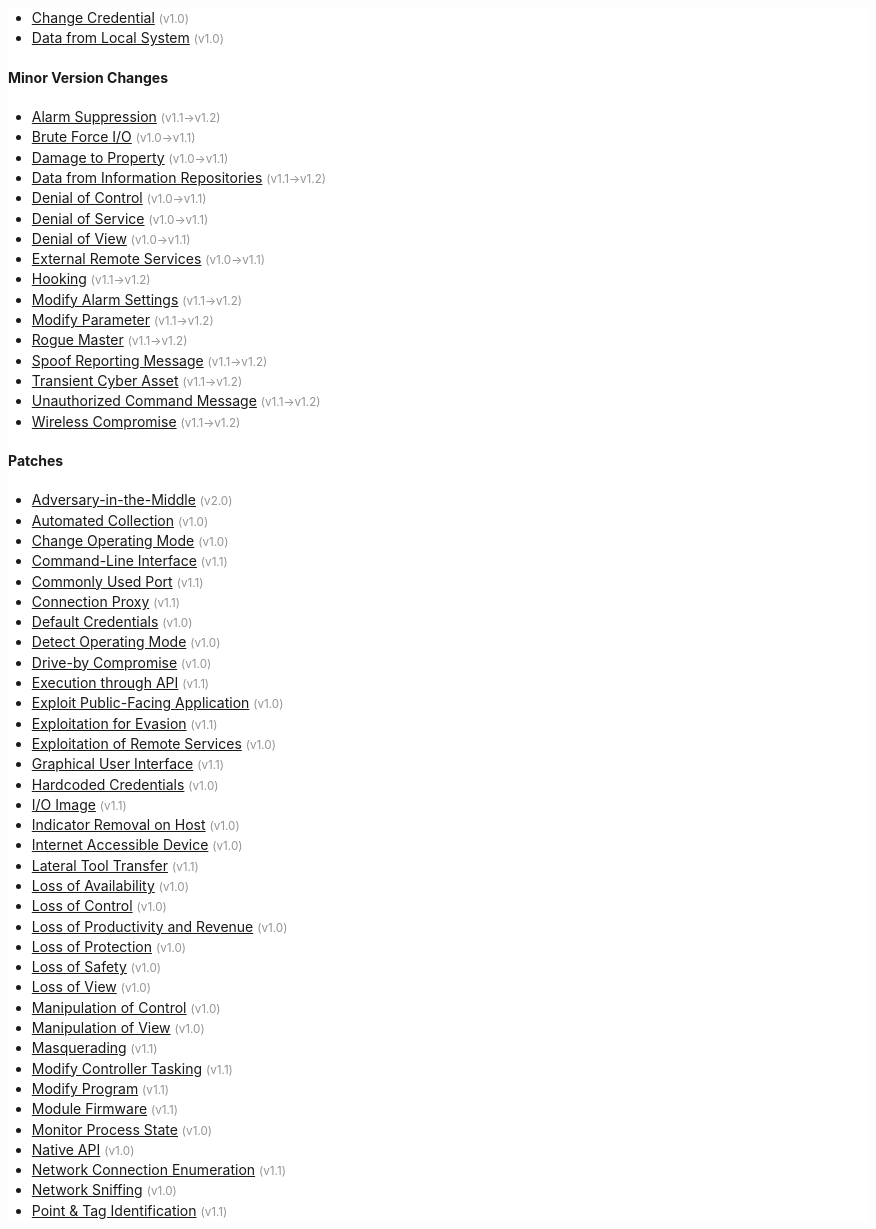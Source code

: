 * [Change Credential](/techniques/T0892) <small style="color:#929393">(v1.0)</small>
* [Data from Local System](/techniques/T0893) <small style="color:#929393">(v1.0)</small>

#### Minor Version Changes

* [Alarm Suppression](/techniques/T0878) <small style="color:#929393">(v1.1&#8594;v1.2)</small>
* [Brute Force I/O](/techniques/T0806) <small style="color:#929393">(v1.0&#8594;v1.1)</small>
* [Damage to Property](/techniques/T0879) <small style="color:#929393">(v1.0&#8594;v1.1)</small>
* [Data from Information Repositories](/techniques/T0811) <small style="color:#929393">(v1.1&#8594;v1.2)</small>
* [Denial of Control](/techniques/T0813) <small style="color:#929393">(v1.0&#8594;v1.1)</small>
* [Denial of Service](/techniques/T0814) <small style="color:#929393">(v1.0&#8594;v1.1)</small>
* [Denial of View](/techniques/T0815) <small style="color:#929393">(v1.0&#8594;v1.1)</small>
* [External Remote Services](/techniques/T0822) <small style="color:#929393">(v1.0&#8594;v1.1)</small>
* [Hooking](/techniques/T0874) <small style="color:#929393">(v1.1&#8594;v1.2)</small>
* [Modify Alarm Settings](/techniques/T0838) <small style="color:#929393">(v1.1&#8594;v1.2)</small>
* [Modify Parameter](/techniques/T0836) <small style="color:#929393">(v1.1&#8594;v1.2)</small>
* [Rogue Master](/techniques/T0848) <small style="color:#929393">(v1.1&#8594;v1.2)</small>
* [Spoof Reporting Message](/techniques/T0856) <small style="color:#929393">(v1.1&#8594;v1.2)</small>
* [Transient Cyber Asset](/techniques/T0864) <small style="color:#929393">(v1.1&#8594;v1.2)</small>
* [Unauthorized Command Message](/techniques/T0855) <small style="color:#929393">(v1.1&#8594;v1.2)</small>
* [Wireless Compromise](/techniques/T0860) <small style="color:#929393">(v1.1&#8594;v1.2)</small>

#### Patches

* [Adversary-in-the-Middle](/techniques/T0830) <small style="color:#929393">(v2.0)</small>
* [Automated Collection](/techniques/T0802) <small style="color:#929393">(v1.0)</small>
* [Change Operating Mode](/techniques/T0858) <small style="color:#929393">(v1.0)</small>
* [Command-Line Interface](/techniques/T0807) <small style="color:#929393">(v1.1)</small>
* [Commonly Used Port](/techniques/T0885) <small style="color:#929393">(v1.1)</small>
* [Connection Proxy](/techniques/T0884) <small style="color:#929393">(v1.1)</small>
* [Default Credentials](/techniques/T0812) <small style="color:#929393">(v1.0)</small>
* [Detect Operating Mode](/techniques/T0868) <small style="color:#929393">(v1.0)</small>
* [Drive-by Compromise](/techniques/T0817) <small style="color:#929393">(v1.0)</small>
* [Execution through API](/techniques/T0871) <small style="color:#929393">(v1.1)</small>
* [Exploit Public-Facing Application](/techniques/T0819) <small style="color:#929393">(v1.0)</small>
* [Exploitation for Evasion](/techniques/T0820) <small style="color:#929393">(v1.1)</small>
* [Exploitation of Remote Services](/techniques/T0866) <small style="color:#929393">(v1.0)</small>
* [Graphical User Interface](/techniques/T0823) <small style="color:#929393">(v1.1)</small>
* [Hardcoded Credentials](/techniques/T0891) <small style="color:#929393">(v1.0)</small>
* [I/O Image](/techniques/T0877) <small style="color:#929393">(v1.1)</small>
* [Indicator Removal on Host](/techniques/T0872) <small style="color:#929393">(v1.0)</small>
* [Internet Accessible Device](/techniques/T0883) <small style="color:#929393">(v1.0)</small>
* [Lateral Tool Transfer](/techniques/T0867) <small style="color:#929393">(v1.1)</small>
* [Loss of Availability](/techniques/T0826) <small style="color:#929393">(v1.0)</small>
* [Loss of Control](/techniques/T0827) <small style="color:#929393">(v1.0)</small>
* [Loss of Productivity and Revenue](/techniques/T0828) <small style="color:#929393">(v1.0)</small>
* [Loss of Protection](/techniques/T0837) <small style="color:#929393">(v1.0)</small>
* [Loss of Safety](/techniques/T0880) <small style="color:#929393">(v1.0)</small>
* [Loss of View](/techniques/T0829) <small style="color:#929393">(v1.0)</small>
* [Manipulation of Control](/techniques/T0831) <small style="color:#929393">(v1.0)</small>
* [Manipulation of View](/techniques/T0832) <small style="color:#929393">(v1.0)</small>
* [Masquerading](/techniques/T0849) <small style="color:#929393">(v1.1)</small>
* [Modify Controller Tasking](/techniques/T0821) <small style="color:#929393">(v1.1)</small>
* [Modify Program](/techniques/T0889) <small style="color:#929393">(v1.1)</small>
* [Module Firmware](/techniques/T0839) <small style="color:#929393">(v1.1)</small>
* [Monitor Process State](/techniques/T0801) <small style="color:#929393">(v1.0)</small>
* [Native API](/techniques/T0834) <small style="color:#929393">(v1.0)</small>
* [Network Connection Enumeration](/techniques/T0840) <small style="color:#929393">(v1.1)</small>
* [Network Sniffing](/techniques/T0842) <small style="color:#929393">(v1.0)</small>
* [Point & Tag Identification](/techniques/T0861) <small style="color:#929393">(v1.1)</small>